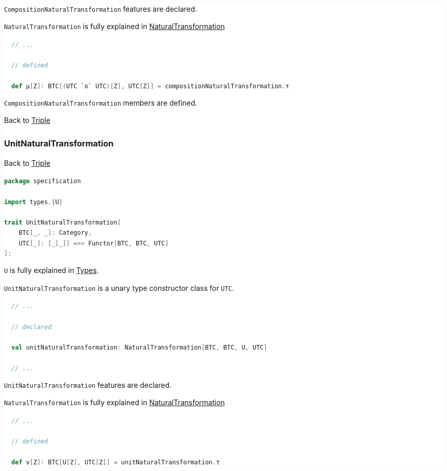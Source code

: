 `CompositionNaturalTransformation` features are declared.

`NaturalTransformation` is fully explained in [NaturalTransformation](#naturaltransformation)

```scala
  // ...

  // defined

  def μ[Z]: BTC[(UTC `o` UTC)[Z], UTC[Z]] = compositionNaturalTransformation.τ

```

`CompositionNaturalTransformation` members are defined.

Back to [Triple](#triple)

### UnitNaturalTransformation

Back to [Triple](#triple)

```scala
package specification

import types.{U}

trait UnitNaturalTransformation[
    BTC[_, _]: Category,
    UTC[_]: [_[_]] =>> Functor[BTC, BTC, UTC]
]:
```

`U` is fully explained in [Types](#types).

`UnitNaturalTransformation` is a unary type constructor class for `UTC`.

```scala
  // ...

  // declared

  val unitNaturalTransformation: NaturalTransformation[BTC, BTC, U, UTC]

  // ...
```

`UnitNaturalTransformation` features are declared.

`NaturalTransformation` is fully explained in [NaturalTransformation](#naturaltransformation)

```scala
  // ...

  // defined

  def ν[Z]: BTC[U[Z], UTC[Z]] = unitNaturalTransformation.τ
```
